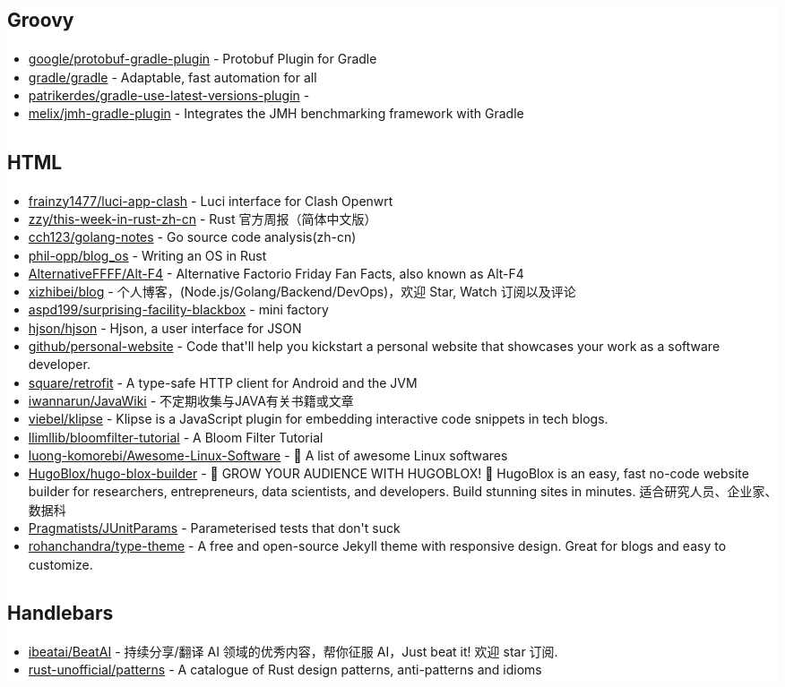 ## Groovy 

- [google/protobuf-gradle-plugin](https://github.com/google/protobuf-gradle-plugin) - Protobuf Plugin for Gradle
- [gradle/gradle](https://github.com/gradle/gradle) - Adaptable, fast automation for all
- [patrikerdes/gradle-use-latest-versions-plugin](https://github.com/patrikerdes/gradle-use-latest-versions-plugin) - 
- [melix/jmh-gradle-plugin](https://github.com/melix/jmh-gradle-plugin) - Integrates the JMH benchmarking framework with Gradle

## HTML 

- [frainzy1477/luci-app-clash](https://github.com/frainzy1477/luci-app-clash) - Luci interface for Clash Openwrt
- [zzy/this-week-in-rust-zh-cn](https://github.com/zzy/this-week-in-rust-zh-cn) - Rust 官方周报（简体中文版）
- [cch123/golang-notes](https://github.com/cch123/golang-notes) - Go source code analysis(zh-cn)
- [phil-opp/blog_os](https://github.com/phil-opp/blog_os) - Writing an OS in Rust
- [AlternativeFFFF/Alt-F4](https://github.com/AlternativeFFFF/Alt-F4) - Alternative Factorio Friday Fan Facts, also known as Alt-F4
- [xizhibei/blog](https://github.com/xizhibei/blog) - 个人博客，(Node.js/Golang/Backend/DevOps)，欢迎 Star, Watch 订阅以及评论
- [aspd199/surprising-facility-blackbox](https://github.com/aspd199/surprising-facility-blackbox) - mini factory
- [hjson/hjson](https://github.com/hjson/hjson) - Hjson, a user interface for JSON
- [github/personal-website](https://github.com/github/personal-website) - Code that'll help you kickstart a personal website that showcases your work as a software developer.
- [square/retrofit](https://github.com/square/retrofit) - A type-safe HTTP client for Android and the JVM
- [iwannarun/JavaWiki](https://github.com/iwannarun/JavaWiki) - 不定期收集与JAVA有关书籍或文章
- [viebel/klipse](https://github.com/viebel/klipse) - Klipse is a JavaScript plugin for embedding interactive code snippets in tech blogs.
- [llimllib/bloomfilter-tutorial](https://github.com/llimllib/bloomfilter-tutorial) - A Bloom Filter Tutorial
- [luong-komorebi/Awesome-Linux-Software](https://github.com/luong-komorebi/Awesome-Linux-Software) - 🐧 A list of awesome Linux softwares
- [HugoBlox/hugo-blox-builder](https://github.com/HugoBlox/hugo-blox-builder) - 🚨 GROW YOUR AUDIENCE WITH HUGOBLOX! 🚀 HugoBlox is an easy, fast no-code website builder for researchers, entrepreneurs, data scientists, and developers. Build stunning sites in minutes. 适合研究人员、企业家、数据科
- [Pragmatists/JUnitParams](https://github.com/Pragmatists/JUnitParams) - Parameterised tests that don't suck
- [rohanchandra/type-theme](https://github.com/rohanchandra/type-theme) - A free and open-source Jekyll theme with responsive design. Great for blogs and easy to customize.

## Handlebars 

- [ibeatai/BeatAI](https://github.com/ibeatai/BeatAI) - 持续分享/翻译 AI 领域的优秀内容，帮你征服 AI，Just beat it! 欢迎 star 订阅.
- [rust-unofficial/patterns](https://github.com/rust-unofficial/patterns) - A catalogue of Rust design patterns, anti-patterns and idioms
